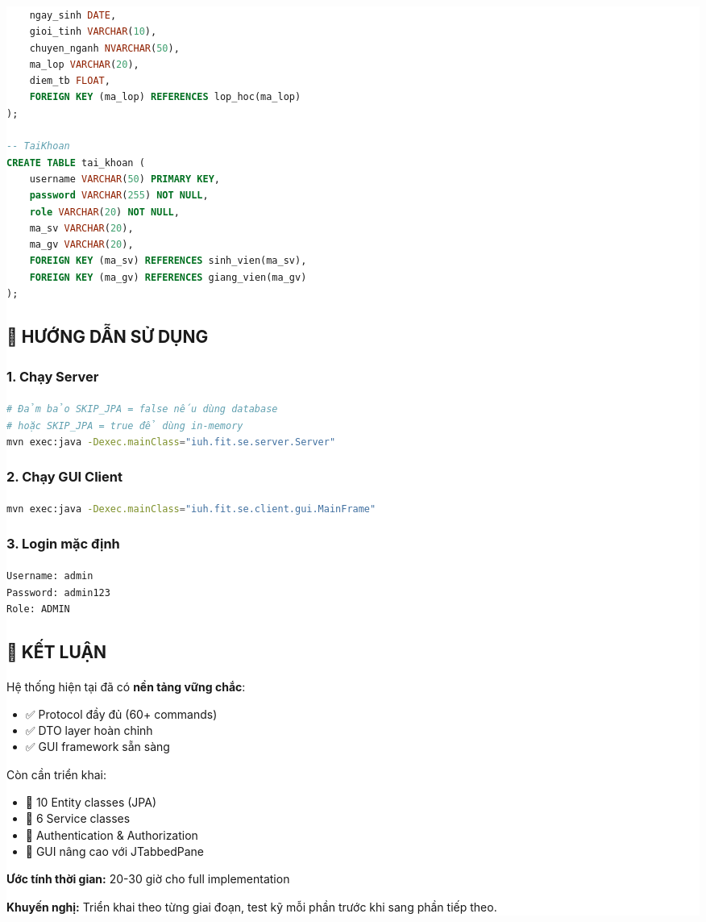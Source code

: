 ```sql
    ngay_sinh DATE,
    gioi_tinh VARCHAR(10),
    chuyen_nganh NVARCHAR(50),
    ma_lop VARCHAR(20),
    diem_tb FLOAT,
    FOREIGN KEY (ma_lop) REFERENCES lop_hoc(ma_lop)
);

-- TaiKhoan
CREATE TABLE tai_khoan (
    username VARCHAR(50) PRIMARY KEY,
    password VARCHAR(255) NOT NULL,
    role VARCHAR(20) NOT NULL,
    ma_sv VARCHAR(20),
    ma_gv VARCHAR(20),
    FOREIGN KEY (ma_sv) REFERENCES sinh_vien(ma_sv),
    FOREIGN KEY (ma_gv) REFERENCES giang_vien(ma_gv)
);
```

## 🔧 HƯỚNG DẪN SỬ DỤNG

### 1. Chạy Server
```bash
# Đảm bảo SKIP_JPA = false nếu dùng database
# hoặc SKIP_JPA = true để dùng in-memory
mvn exec:java -Dexec.mainClass="iuh.fit.se.server.Server"
```

### 2. Chạy GUI Client
```bash
mvn exec:java -Dexec.mainClass="iuh.fit.se.client.gui.MainFrame"
```

### 3. Login mặc định
```
Username: admin
Password: admin123
Role: ADMIN
```

## 📝 KẾT LUẬN

Hệ thống hiện tại đã có **nền tảng vững chắc**:
- ✅ Protocol đầy đủ (60+ commands)
- ✅ DTO layer hoàn chỉnh
- ✅ GUI framework sẵn sàng

Còn cần triển khai:
- 🚧 10 Entity classes (JPA)
- 🚧 6 Service classes
- 🚧 Authentication & Authorization
- 🚧 GUI nâng cao với JTabbedPane

**Ước tính thời gian:** 20-30 giờ cho full implementation

**Khuyến nghị:** Triển khai theo từng giai đoạn, test kỹ mỗi phần trước khi sang phần tiếp theo.

